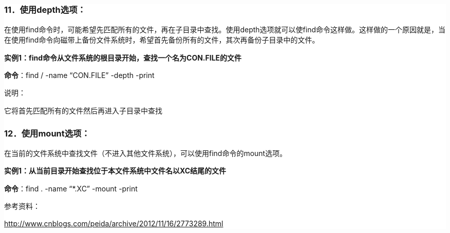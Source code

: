 ### 11．使用depth选项：

在使用find命令时，可能希望先匹配所有的文件，再在子目录中查找。使用depth选项就可以使find命令这样做。这样做的一个原因就是，当在使用find命令向磁带上备份文件系统时，希望首先备份所有的文件，其次再备份子目录中的文件。

**实例1：find命令从文件系统的根目录开始，查找一个名为CON.FILE的文件**

**命令**：find / -name “CON.FILE” -depth -print

说明：

它将首先匹配所有的文件然后再进入子目录中查找

### 12．使用mount选项：

  在当前的文件系统中查找文件（不进入其他文件系统），可以使用find命令的mount选项。

**实例1：从当前目录开始查找位于本文件系统中文件名以XC结尾的文件**

**命令**：find . -name “\*.XC” -mount -print

参考资料：

http://www.cnblogs.com/peida/archive/2012/11/16/2773289.html



